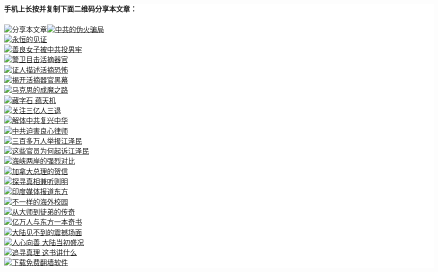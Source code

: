 <strong>手机上长按并复制下面二维码分享本文章：</strong><br><br><img src="https://quickchart.io/qr?size=256&text=https://github.com/1992513/djy/blob/master/gb/16/5/16/n7900115.md%231" title="分享本文章"></td><td VALIGN=TOP><a href="https://github.com/1992513/djy/blob/master/gb/16/1/21/n4622075.md?dfh#1" target="_blank"><img src="https://raw.githubusercontent.com/1992513/djy/master/gb/300/wei-f1.jpg" title="中共的伪火骗局"  alt="中共的伪火骗局"></a><br><a href="https://github.com/1992513/www/blob/master/README.md?dfh#9" target="_blank"><img src="https://raw.githubusercontent.com/1992513/djy/master/gb/300/yong-h.jpg" title="永恒的见证"  alt="永恒的见证"></a><br><a href="https://github.com/1992513/djy/blob/master/gb/13/9/29/n3974789.md?dfh#1" target="_blank"><img src="https://raw.githubusercontent.com/1992513/djy/master/gb/300/shang-lnz.jpg" title="善良女子被中共投男牢"  alt="善良女子被中共投男牢"></a><br><a href="https://github.com/1992513/djy/blob/master/gb/16/3/16/n4663449.md?dfh#1" target="_blank"><img src="https://raw.githubusercontent.com/1992513/djy/master/gb/300/huo-z3.jpg" title="警卫目击活摘器官"  alt="警卫目击活摘器官"></a><br><a href="https://github.com/1992513/djy/blob/master/gb/16/8/7/n8177641.md?dfh#1" target="_blank"><img src="https://raw.githubusercontent.com/1992513/djy/master/gb/300/huo-z4.jpg" title="证人描述活摘恐怖"  alt="证人描述活摘恐怖"></a><br><a href="https://github.com/1992513/djy/blob/master/gb/10/4/19/n2881569.md?dfh#1" target="_blank"><img src="https://raw.githubusercontent.com/1992513/djy/master/gb/300/huo-z1.jpg" title="揭开活摘器官黑幕"  alt="揭开活摘器官黑幕"></a><br><a href="https://github.com/1992513/djy/blob/master/gb/10/11/7/n3077476.md?dfh#1" target="_blank"><img src="https://raw.githubusercontent.com/1992513/djy/master/gb/300/ma-ks.jpg" title="马克思的成魔之路"  alt="马克思的成魔之路"></a><br><a href="https://github.com/1992513/djy/blob/master/gb/14/6/9/n4173977.md?dfh#1" target="_blank"><img src="https://raw.githubusercontent.com/1992513/djy/master/gb/300/chang-zs.jpg" title="藏字石 蕴天机"  alt="藏字石 蕴天机"></a><br><a href="https://github.com/1992513/djy/blob/master/gb/18/5/10/n10381511.md?dfh#1" target="_blank"><img src="https://raw.githubusercontent.com/1992513/djy/master/gb/300/st1.jpg" title="关注三亿人三退"  alt="关注三亿人三退"></a><br><a href="https://github.com/1992513/djy/blob/master/gb/18/3/21/n10237682.md?dfh#1" target="_blank"><img src="https://raw.githubusercontent.com/1992513/djy/master/gb/300/jie-t.jpg" title="解体中共复兴中华"  alt="解体中共复兴中华"></a><br><a href="https://github.com/1992513/djy/blob/master/gb/9/2/9/n2422991.md?dfh#1" target="_blank"><img src="https://raw.githubusercontent.com/1992513/djy/master/gb/300/gao-zs.jpg" title="中共迫害良心律师"  alt="中共迫害良心律师"></a><br><a href="https://github.com/1992513/djy/blob/master/gb/18/12/9/n10900044.md?dfh#1" target="_blank"><img src="https://raw.githubusercontent.com/1992513/djy/master/gb/300/sj1.jpg" title="三百多万人举报江泽民"  alt="三百多万人举报江泽民"></a><br><a href="https://github.com/1992513/djy/blob/master/gb/18/8/28/n10672014.md?dfh#1" target="_blank"><img src="https://raw.githubusercontent.com/1992513/djy/master/gb/300/sj2.jpg" title="这些官员为何起诉江泽民"  alt="这些官员为何起诉江泽民"></a><br><a href="https://github.com/1992513/djy/blob/master/gb/8/12/18/n2367165.md?dfh#1" target="_blank"><img src="https://raw.githubusercontent.com/1992513/djy/master/gb/300/liangan.jpg" title="海峡两岸的强烈对比"  alt="海峡两岸的强烈对比"></a><br><a href="https://github.com/1992513/djy/blob/master/gb/15/12/10/n4593139.md?dfh#1" target="_blank"><img src="https://raw.githubusercontent.com/1992513/djy/master/gb/300/jia-ndzl.jpg" title="加拿大总理的贺信"  alt="加拿大总理的贺信"></a><br><a href="https://github.com/1992513/djy/blob/master/gb/11/6/17/n3289382.md?dfh#1" target="_blank"><img src="https://raw.githubusercontent.com/1992513/djy/master/gb/300/xiao-wd.jpg" title="探寻真相兼听则明"  alt="探寻真相兼听则明"></a><br><a href="https://github.com/1992513/djy/blob/master/gb/18/10/27/n10812623.md?dfh#1" target="_blank"><img src="https://raw.githubusercontent.com/1992513/djy/master/gb/300/yindu.jpg" title="印度媒体报道东方"  alt="印度媒体报道东方"></a><br><a href="https://github.com/1992513/djy/blob/master/gb/18/6/9/n10469652.md?dfh#1" target="_blank"><img src="https://raw.githubusercontent.com/1992513/djy/master/gb/300/xie-j.jpg" title="不一样的海外校园"  alt="不一样的海外校园"></a><br><a href="https://github.com/1992513/djy/blob/master/gb/7/4/5/n1669415.md?dfh#1" target="_blank"><img src="https://raw.githubusercontent.com/1992513/djy/master/gb/300/li-up.jpg" title="从大师到徒弟的传奇"  alt="从大师到徒弟的传奇"></a><br><a href="https://github.com/1992513/djy/blob/master/gb/17/5/26/n9191512.md?dfh#1" target="_blank"><img src="https://raw.githubusercontent.com/1992513/djy/master/gb/300/zfl2.jpg" title="亿万人与东方一本奇书"  alt="亿万人与东方一本奇书"></a><br><a href="https://github.com/1992513/djy/blob/master/gb/13/11/27/n4020290.md?dfh#1" target="_blank"><img src="https://raw.githubusercontent.com/1992513/djy/master/gb/300/zhen-h.jpg" title="大陆见不到的震撼场面"  alt="大陆见不到的震撼场面"></a><br><a href="https://github.com/1992513/djy/blob/master/gb/15/7/17/n4482910.md?dfh#1" target="_blank"><img src="https://raw.githubusercontent.com/1992513/djy/master/gb/300/dalu-sk.jpg" title="人心向善 大陆当初盛况"  alt="人心向善 大陆当初盛况"></a><br><a href="https://github.com/1992513/djy/blob/master/gb/19/1/5/n10955468.md?dfh#1" target="_blank"><img src="https://raw.githubusercontent.com/1992513/djy/master/gb/300/zfl1.jpg" title="追寻真理 这书讲什么"  alt="追寻真理 这书讲什么"></a><br><a href="https://github.com/1992513/www/blob/master/README.md?dfh#1" target="_blank"><img src="https://raw.githubusercontent.com/1992513/djy/master/gb/300/fq1.jpg" title="下载免费翻墙软件"  alt="下载免费翻墙软件"></a><br></td></tr></table>
